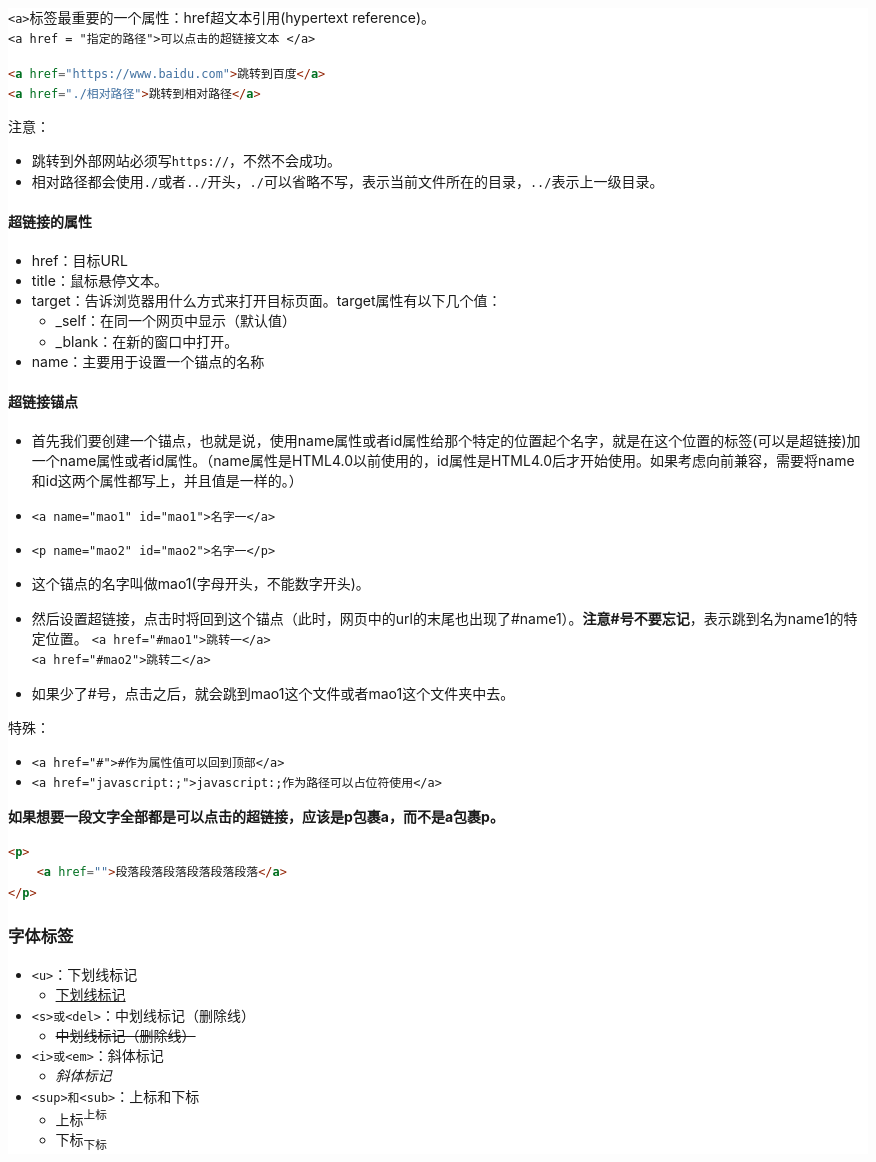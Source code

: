 `<a>`标签最重要的一个属性：href超文本引用(hypertext reference)。  
`<a href = "指定的路径">可以点击的超链接文本 </a>`

````html
<a href="https://www.baidu.com">跳转到百度</a>
<a href="./相对路径">跳转到相对路径</a>
````

注意：

- 跳转到外部网站必须写`https://`，不然不会成功。
- 相对路径都会使用`./`或者`../`开头，`./`可以省略不写，表示当前文件所在的目录，`../`表示上一级目录。

#### 超链接的属性

- href：目标URL
- title：鼠标悬停文本。
- target：告诉浏览器用什么方式来打开目标页面。target属性有以下几个值：
  - _self：在同一个网页中显示（默认值）
  - _blank：在新的窗口中打开。
- name：主要用于设置一个锚点的名称

#### 超链接锚点

- 首先我们要创建一个锚点，也就是说，使用name属性或者id属性给那个特定的位置起个名字，就是在这个位置的标签(可以是超链接)加一个name属性或者id属性。（name属性是HTML4.0以前使用的，id属性是HTML4.0后才开始使用。如果考虑向前兼容，需要将name和id这两个属性都写上，并且值是一样的。）

- `<a name="mao1" id="mao1">名字一</a>`
- `<p name="mao2" id="mao2">名字一</p>`
- 这个锚点的名字叫做mao1(字母开头，不能数字开头)。
- 然后设置超链接，点击时将回到这个锚点（此时，网页中的url的末尾也出现了#name1）。**注意#号不要忘记**，表示跳到名为name1的特定位置。
  `<a href="#mao1">跳转一</a>`   
  `<a href="#mao2">跳转二</a>`
- 如果少了#号，点击之后，就会跳到mao1这个文件或者mao1这个文件夹中去。

特殊：

- `<a href="#">#作为属性值可以回到顶部</a>`
- `<a href="javascript:;">javascript:;作为路径可以占位符使用</a>`  

**如果想要一段文字全部都是可以点击的超链接，应该是p包裹a，而不是a包裹p。**

````html
<p>
	<a href="">段落段落段落段落段落段落</a>
</p>
````

### 字体标签  

- `<u>`：下划线标记
  - <u>下划线标记</u>
- `<s>或<del>`：中划线标记（删除线）
  - <s>中划线标记（删除线）</s>
- `<i>或<em>`：斜体标记
  - <i>斜体标记</i>
- `<sup>和<sub>`：上标和下标
  - 上标<sup>上标</sup>
  - 下标<sub>下标</sub>
